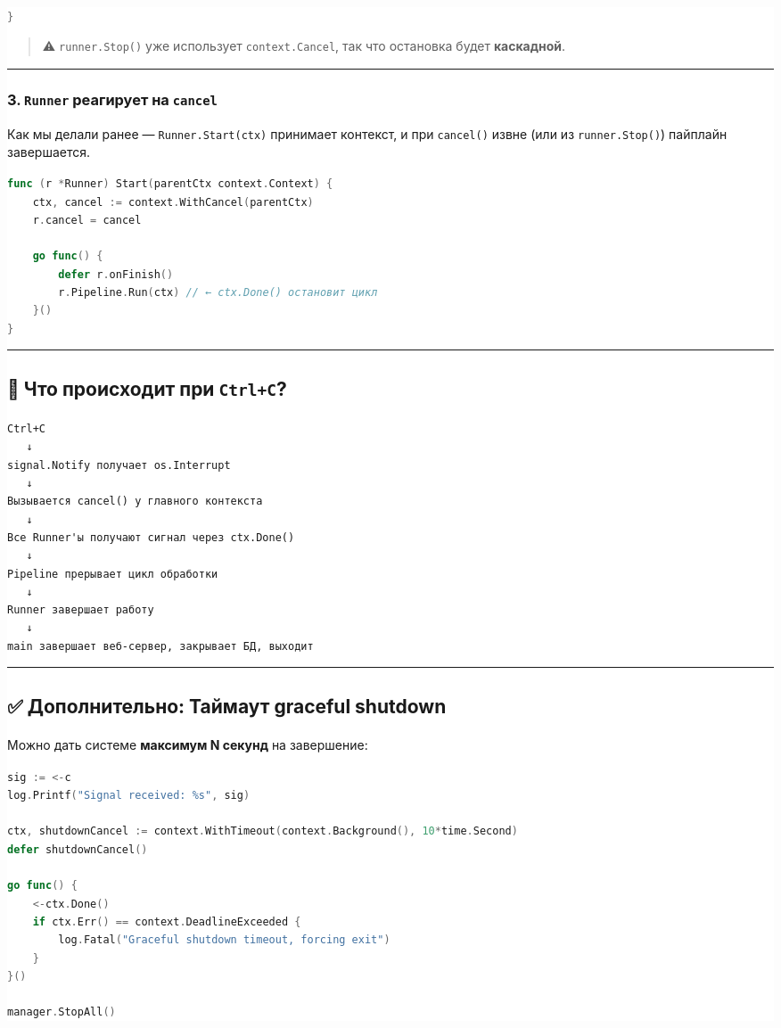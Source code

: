 ```go
}
```

> ⚠️ `runner.Stop()` уже использует `context.Cancel`, так что остановка будет **каскадной**.

---

### 3. `Runner` реагирует на `cancel`

Как мы делали ранее — `Runner.Start(ctx)` принимает контекст, и при `cancel()` извне (или из `runner.Stop()`) пайплайн завершается.

```go
func (r *Runner) Start(parentCtx context.Context) {
    ctx, cancel := context.WithCancel(parentCtx)
    r.cancel = cancel

    go func() {
        defer r.onFinish()
        r.Pipeline.Run(ctx) // ← ctx.Done() остановит цикл
    }()
}
```

---

## 🔄 Что происходит при `Ctrl+C`?

```
Ctrl+C
   ↓
signal.Notify получает os.Interrupt
   ↓
Вызывается cancel() у главного контекста
   ↓
Все Runner'ы получают сигнал через ctx.Done()
   ↓
Pipeline прерывает цикл обработки
   ↓
Runner завершает работу
   ↓
main завершает веб-сервер, закрывает БД, выходит
```

---

## ✅ Дополнительно: Таймаут graceful shutdown

Можно дать системе **максимум N секунд** на завершение:

```go
sig := <-c
log.Printf("Signal received: %s", sig)

ctx, shutdownCancel := context.WithTimeout(context.Background(), 10*time.Second)
defer shutdownCancel()

go func() {
    <-ctx.Done()
    if ctx.Err() == context.DeadlineExceeded {
        log.Fatal("Graceful shutdown timeout, forcing exit")
    }
}()

manager.StopAll()

```